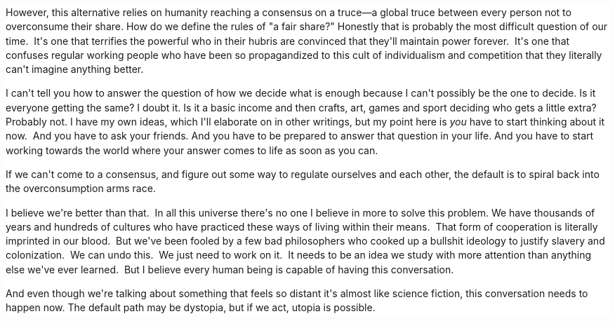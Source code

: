 However, this alternative relies on humanity reaching a consensus on a truce&mdash;a global truce between every person not to overconsume their share.  How do we define the rules of "a fair share?" Honestly that is probably the most difficult question of our time.  It's one that terrifies the powerful who in their hubris are convinced that they'll maintain power forever.  It's one that confuses regular working people who have been so propagandized to this cult of individualism and competition that they literally can't imagine anything better.

I can't tell you how to answer the question of how we decide what is enough because I can't possibly be the one to decide. Is it everyone getting the same? I doubt it. Is it a basic income and then crafts, art, games and sport deciding who gets a little extra? Probably not. I have my own ideas, which I'll elaborate on in other writings, but my point here is _you_ have to start thinking about it now.  And you have to ask your friends. And you have to be prepared to answer that question in your life. And you have to start working towards the world where your answer comes to life as soon as you can.

If we can't come to a consensus, and figure out some way to regulate ourselves and each other, the default is to spiral back into the overconsumption arms race. 

I believe we're better than that.  In all this universe there's no one I believe in more to solve this problem. We have thousands of years and hundreds of cultures who have practiced these ways of living within their means.  That form of cooperation is literally imprinted in our blood.  But we've been fooled by a few bad philosophers who cooked up a bullshit ideology to justify slavery and colonization.  We can undo this.  We just need to work on it.  It needs to be an idea we study with more attention than anything else we've ever learned.  But I believe every human being is capable of having this conversation.

And even though we're talking about something that feels so distant it's almost like science fiction, this conversation needs to happen now. The default path may be dystopia, but if we act, utopia is possible.

[^1]: Simple, but almost certainly not easy.

[^2]: If someone out there thinks they have thought a captialist utopia through, and you believe there's a reason a utopia based on fairness isn't the best possibility, I challenge you to join our [discord](https://discord.gg/MP5vJAQ2XM) and debate the subject.  Or if there's any other points you'd like to make, please don't hesitate to join the community and have a discussion.